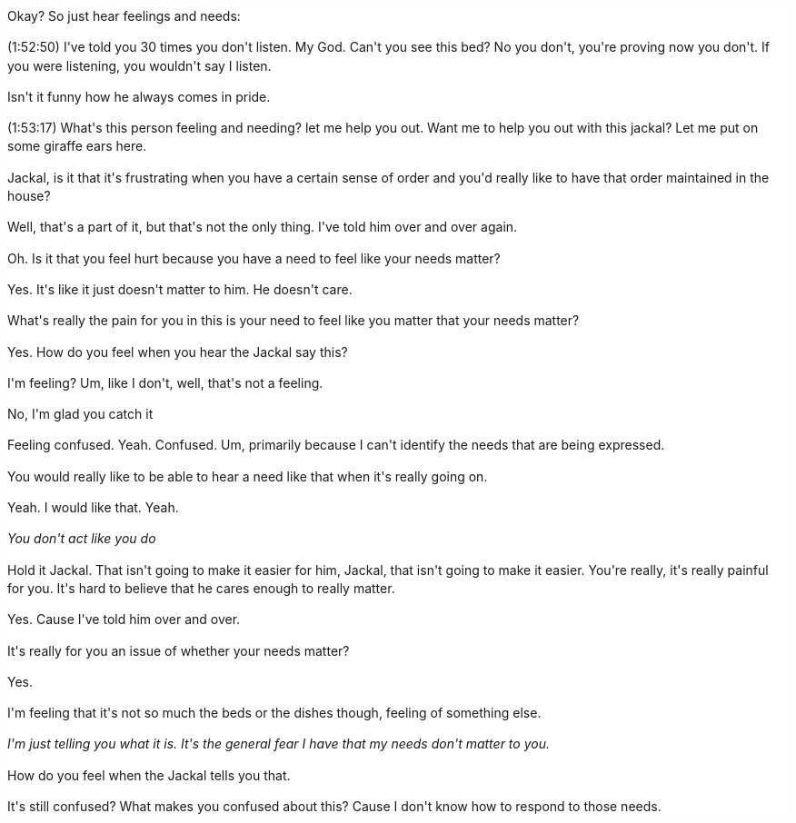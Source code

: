 Okay? So just hear feelings and needs:

(1:52:50) I've told you 30 times you don't listen. My God. Can't you see this
bed? No you don't, you're proving now you don't. If you were listening, you
wouldn't say I listen.

Isn't it funny how he always comes in pride.

(1:53:17) What's this person feeling and needing? let me help you out. Want me
to help you out with this jackal? Let me put on some giraffe ears here.

Jackal, is it that it's frustrating when you have a certain sense of order and
you'd really like to have that order maintained in the house?

Well, that's a part of it, but that's not the only thing. I've told him over and
over again.

Oh. Is it that you feel hurt because you have a need to feel like your needs
matter?

Yes. It's like it just doesn't matter to him. He doesn't care.

What's really the pain for you in this is your need to feel like you matter that
your needs matter?

Yes. How do you feel when you hear the Jackal say this?

I'm feeling? Um, like I don't, well, that's not a feeling.

No, I'm glad you catch it

Feeling confused. Yeah. Confused. Um, primarily because I can't identify the
needs that are being expressed.

You would really like to be able to hear a need like that when it's really going
on.

Yeah. I would like that. Yeah.

*You don't act like you do*

Hold it Jackal. That isn't going to make it easier for him, Jackal, that isn't
going to make it easier. You're really, it's really painful for you. It's hard
to believe that he cares enough to really matter.

Yes. Cause I've told him over and over.

It's really for you an issue of whether your needs matter?

Yes.

I'm feeling that it's not so much the beds or the dishes though, feeling of
something else.

*I'm just telling you what it is. It's the general fear I have that my needs
don't matter to you.*

How do you feel when the Jackal tells you that.

It's still confused? What makes you confused about this? Cause I don't know how
to respond to those needs.
